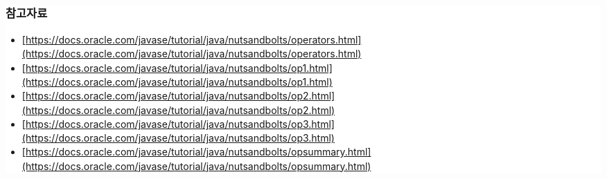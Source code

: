 ### 참고자료

- [https://docs.oracle.com/javase/tutorial/java/nutsandbolts/operators.html](https://docs.oracle.com/javase/tutorial/java/nutsandbolts/operators.html)
- [https://docs.oracle.com/javase/tutorial/java/nutsandbolts/op1.html](https://docs.oracle.com/javase/tutorial/java/nutsandbolts/op1.html)
- [https://docs.oracle.com/javase/tutorial/java/nutsandbolts/op2.html](https://docs.oracle.com/javase/tutorial/java/nutsandbolts/op2.html)
- [https://docs.oracle.com/javase/tutorial/java/nutsandbolts/op3.html](https://docs.oracle.com/javase/tutorial/java/nutsandbolts/op3.html)
- [https://docs.oracle.com/javase/tutorial/java/nutsandbolts/opsummary.html](https://docs.oracle.com/javase/tutorial/java/nutsandbolts/opsummary.html)